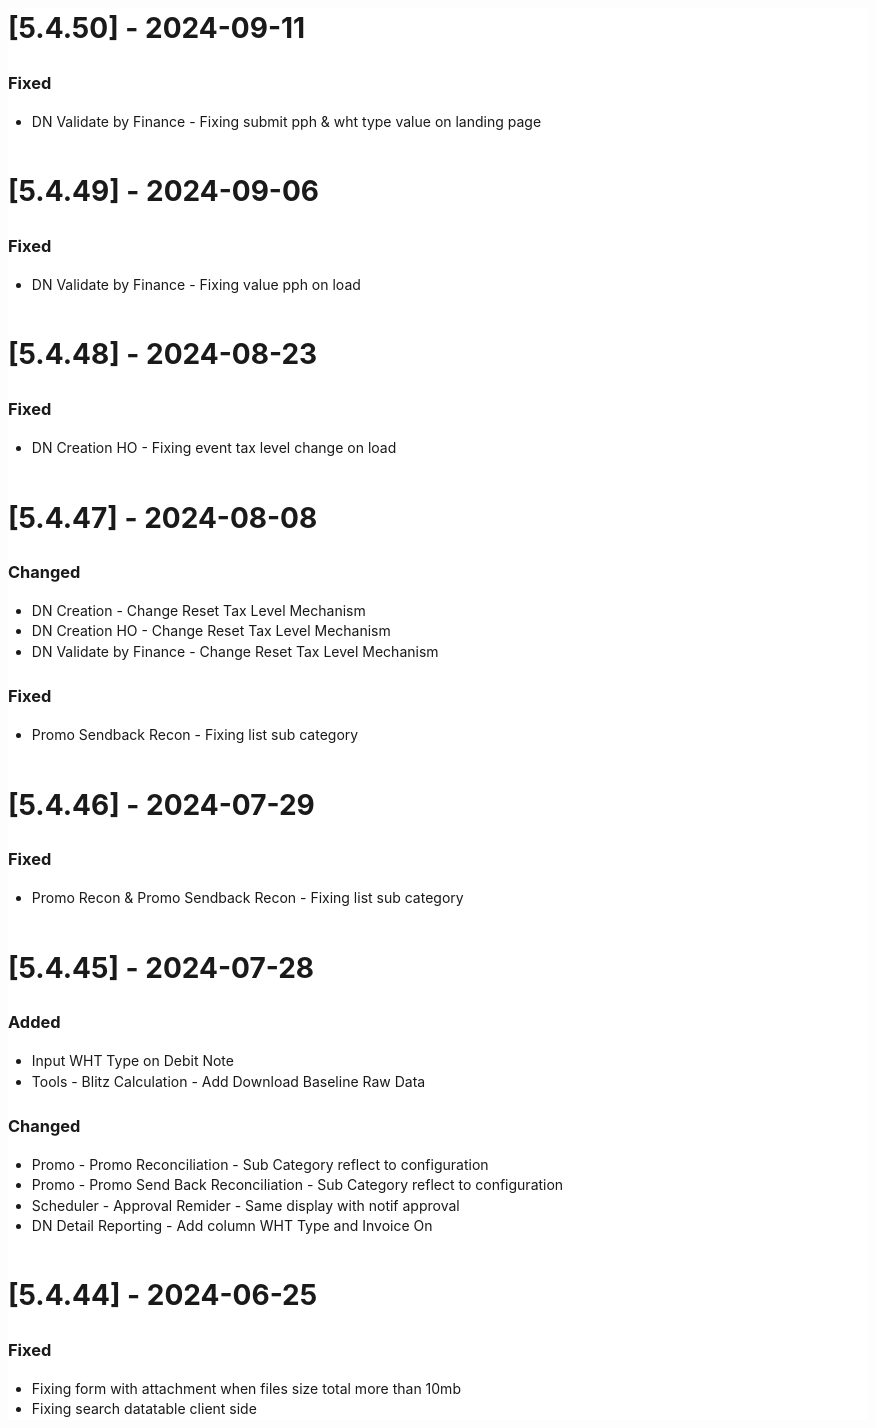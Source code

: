 #  [5.4.50] - 2024-09-11
### Fixed
- DN Validate by Finance - Fixing submit pph & wht type value on landing page

#  [5.4.49] - 2024-09-06
### Fixed
- DN Validate by Finance - Fixing value pph on load

#  [5.4.48] - 2024-08-23
### Fixed
- DN Creation HO - Fixing event tax level change on load

#  [5.4.47] - 2024-08-08
### Changed
- DN Creation - Change Reset Tax Level Mechanism
- DN Creation HO - Change Reset Tax Level Mechanism
- DN Validate by Finance - Change Reset Tax Level Mechanism

### Fixed
- Promo Sendback Recon - Fixing list sub category

#  [5.4.46] - 2024-07-29
### Fixed
- Promo Recon & Promo Sendback Recon - Fixing list sub category

#  [5.4.45] - 2024-07-28
### Added
- Input WHT Type on Debit Note
- Tools - Blitz Calculation - Add Download Baseline Raw Data

### Changed
- Promo - Promo Reconciliation - Sub Category reflect to configuration 
- Promo - Promo Send Back Reconciliation - Sub Category reflect to configuration 
- Scheduler - Approval Remider - Same display with notif approval
- DN Detail Reporting - Add column WHT Type and Invoice On

#  [5.4.44] - 2024-06-25
### Fixed
- Fixing form with attachment when files size total more than 10mb 
- Fixing search datatable client side
